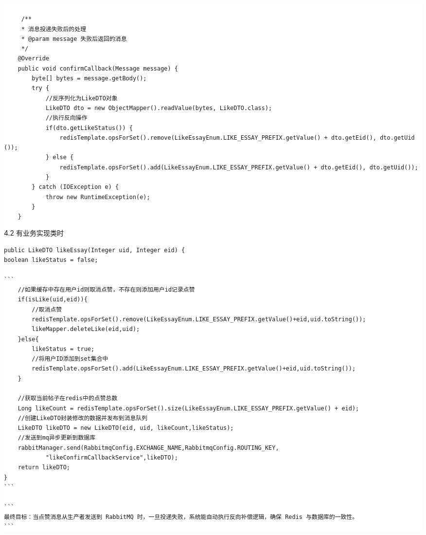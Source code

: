 ```

     /**
     * 消息投递失败后的处理
     * @param message 失败后返回的消息
     */
    @Override
    public void confirmCallback(Message message) {
        byte[] bytes = message.getBody();
        try {
            //反序列化为LikeDTO对象
            LikeDTO dto = new ObjectMapper().readValue(bytes, LikeDTO.class);
            //执行反向操作
            if(dto.getLikeStatus()) {
                redisTemplate.opsForSet().remove(LikeEssayEnum.LIKE_ESSAY_PREFIX.getValue() + dto.getEid(), dto.getUid());
            } else {
                redisTemplate.opsForSet().add(LikeEssayEnum.LIKE_ESSAY_PREFIX.getValue() + dto.getEid(), dto.getUid());
            }
        } catch (IOException e) {
            throw new RuntimeException(e);
        }
    }
```

4.2 有业务实现类时
````
public LikeDTO likeEssay(Integer uid, Integer eid) {
boolean likeStatus = false;

```
    //如果缓存中存在用户id则取消点赞，不存在则添加用户id记录点赞
    if(isLike(uid,eid)){
        //取消点赞
        redisTemplate.opsForSet().remove(LikeEssayEnum.LIKE_ESSAY_PREFIX.getValue()+eid,uid.toString());
        likeMapper.deleteLike(eid,uid);
    }else{
        likeStatus = true;
        //将用户ID添加到set集合中
        redisTemplate.opsForSet().add(LikeEssayEnum.LIKE_ESSAY_PREFIX.getValue()+eid,uid.toString());
    }

    //获取当前帖子在redis中的点赞总数
    Long likeCount = redisTemplate.opsForSet().size(LikeEssayEnum.LIKE_ESSAY_PREFIX.getValue() + eid);
    //创建LikeDTO封装修改的数据并发布到消息队列
    LikeDTO likeDTO = new LikeDTO(eid, uid, likeCount,likeStatus);
    //发送到mq异步更新到数据库
    rabbitManager.send(RabbitmqConfig.EXCHANGE_NAME,RabbitmqConfig.ROUTING_KEY,
            "likeConfirmCallbackService",likeDTO);
    return likeDTO;
}
```

```
最终目标：当点赞消息从生产者发送到 RabbitMQ 时，一旦投递失败，系统能自动执行反向补偿逻辑，确保 Redis 与数据库的一致性。
```
